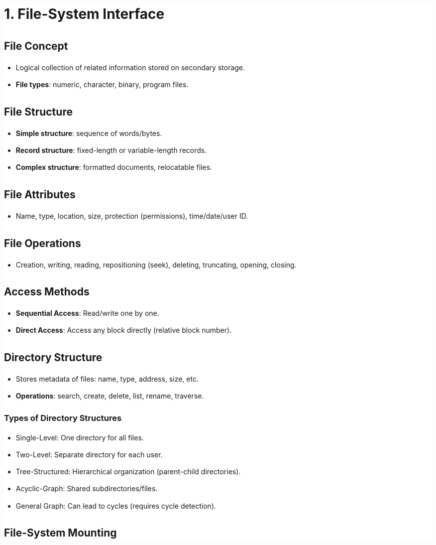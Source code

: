 
# 1. File-System Interface

## File Concept

- Logical collection of related information stored on secondary storage.
    
- **File types**: numeric, character, binary, program files.
    

## File Structure

- **Simple structure**: sequence of words/bytes.
    
- **Record structure**: fixed-length or variable-length records.
    
- **Complex structure**: formatted documents, relocatable files.
    

## File Attributes

- Name, type, location, size, protection (permissions), time/date/user ID.
    

## File Operations

- Creation, writing, reading, repositioning (seek), deleting, truncating, opening, closing.
    

## Access Methods

- **Sequential Access**: Read/write one by one.
    
- **Direct Access**: Access any block directly (relative block number).
    

## Directory Structure

- Stores metadata of files: name, type, address, size, etc.
    
- **Operations**: search, create, delete, list, rename, traverse.
    

### Types of Directory Structures

- Single-Level: One directory for all files.
    
- Two-Level: Separate directory for each user.
    
- Tree-Structured: Hierarchical organization (parent-child directories).
    
- Acyclic-Graph: Shared subdirectories/files.
    
- General Graph: Can lead to cycles (requires cycle detection).
    

## File-System Mounting
